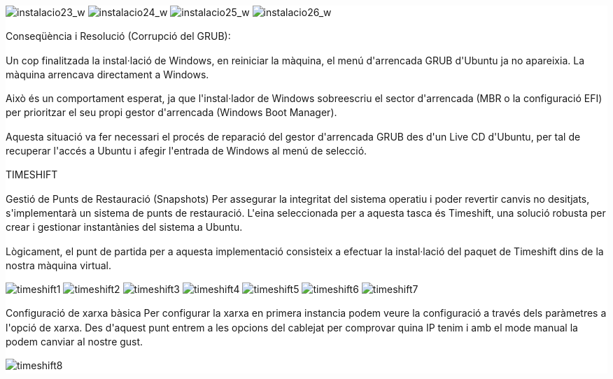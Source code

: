 <img width="1259" height="768" alt="instalacio23_w" src="https://github.com/user-attachments/assets/9ff7770a-3872-4d5b-80b2-ef7f42765f5a" />
<img width="758" height="396" alt="instalacio24_w" src="https://github.com/user-attachments/assets/6b56e732-3f0f-4281-a5af-d07590eeb45d" />
<img width="766" height="93" alt="instalacio25_w" src="https://github.com/user-attachments/assets/78923e7b-af62-4e17-8079-40ab0ce13a47" />
<img width="917" height="1009" alt="instalacio26_w" src="https://github.com/user-attachments/assets/fc8b575f-4a23-46f2-aab1-a311114c94e8" />


Conseqüència i Resolució (Corrupció del GRUB):

Un cop finalitzada la instal·lació de Windows, en reiniciar la màquina, el menú d'arrencada GRUB d'Ubuntu ja no apareixia. La màquina arrencava directament a Windows.

Això és un comportament esperat, ja que l'instal·lador de Windows sobreescriu el sector d'arrencada (MBR o la configuració EFI) per prioritzar el seu propi gestor d'arrencada (Windows Boot Manager).

Aquesta situació va fer necessari el procés de reparació del gestor d'arrencada GRUB des d'un Live CD d'Ubuntu, per tal de recuperar l'accés a Ubuntu i afegir l'entrada de Windows al menú de selecció.


TIMESHIFT


Gestió de Punts de Restauració (Snapshots)
Per assegurar la integritat del sistema operatiu i poder revertir canvis no desitjats, s'implementarà un sistema de punts de restauració. L'eina seleccionada per a aquesta tasca és Timeshift, una solució robusta per crear i gestionar instantànies del sistema a Ubuntu.

Lògicament, el punt de partida per a aquesta implementació consisteix a efectuar la instal·lació del paquet de Timeshift dins de la nostra màquina virtual.


<img width="662" height="359" alt="timeshift1" src="https://github.com/user-attachments/assets/ff94ca28-a57a-46a9-b517-a458bfb6ed3b" />

<img width="655" height="476" alt="timeshift2" src="https://github.com/user-attachments/assets/f2879a02-c9c5-4b92-8ca8-7b48cb32ff88" />

<img width="660" height="305" alt="timeshift3" src="https://github.com/user-attachments/assets/1942f7c2-ffcd-4438-8e7f-4ee4e96c8fcb" />

<img width="656" height="366" alt="timeshift4" src="https://github.com/user-attachments/assets/dcd966d6-7e64-4205-a2e2-b90d6ed00da5" />

<img width="656" height="119" alt="timeshift5" src="https://github.com/user-attachments/assets/36bd7624-e1d3-4d47-bb4c-a0dfea97c23f" />

<img width="549" height="114" alt="timeshift6" src="https://github.com/user-attachments/assets/8e158048-6e17-4428-a4f6-9c4a6891fdbe" />

<img width="661" height="514" alt="timeshift7" src="https://github.com/user-attachments/assets/9cc2469c-ce1f-4ca1-a5f4-214fdfca154e" />



Configuració de xarxa bàsica
Per configurar la xarxa en primera instancia podem veure la configuració a través dels paràmetres a l'opció de xarxa. Des d'aquest punt entrem a les opcions del cablejat per comprovar quina IP tenim i amb el mode manual la podem canviar al nostre gust.

<img width="663" height="435" alt="timeshift8" src="https://github.com/user-attachments/assets/ed6aec22-dcf1-4f2b-938c-d701c7fb5875" />
